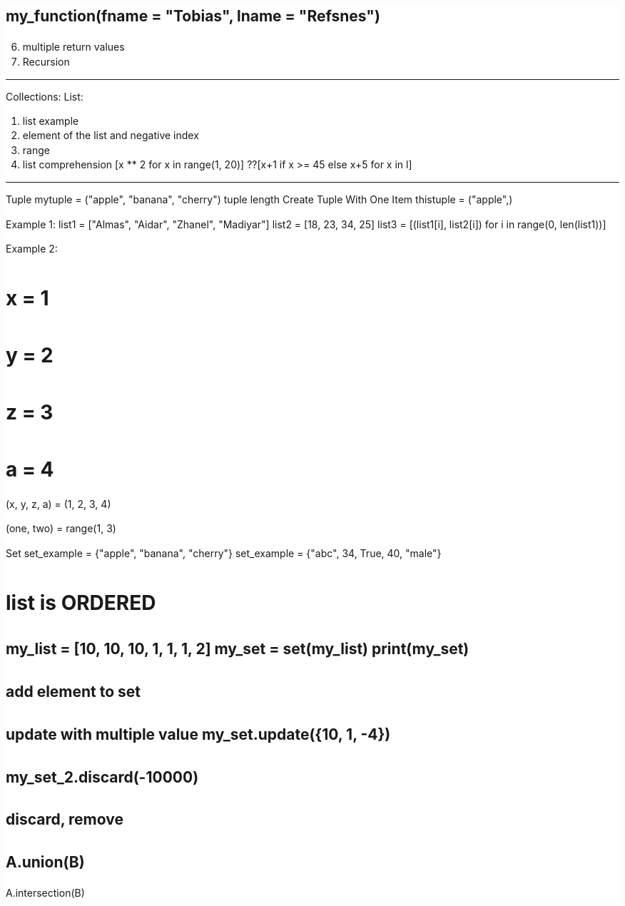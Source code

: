 my_function(fname = "Tobias", lname = "Refsnes")
------------------------------------------------
6. multiple return values
7. Recursion
------------------------------------------------
Collections:
List:
1. list example
2. element of the list and negative index
3. range
4. list comprehension 
[x ** 2 for x in range(1, 20)]
??[x+1 if x >= 45 else x+5 for x in l]
------------------------------------------------
Tuple
mytuple = ("apple", "banana", "cherry")
tuple length
Create Tuple With One Item
thistuple = ("apple",)

Example 1:
list1 = ["Almas", "Aidar", "Zhanel", "Madiyar"]
list2 = [18, 23, 34, 25]
list3 = [(list1[i], list2[i]) for i in range(0, len(list1))]

Example 2:
# x = 1
# y = 2
# z = 3
# a = 4

(x, y, z, a) = (1, 2, 3, 4)

(one, two) = range(1, 3)

Set
set_example = {"apple", "banana", "cherry"}
set_example = {"abc", 34, True, 40, "male"}

# list is ORDERED
my_list = [10, 10, 10, 1, 1, 1, 2]
my_set = set(my_list)
print(my_set)
------------------------------------------------
add element to set
------------------------------------------------
update with multiple value
my_set.update({10, 1, -4})
------------------------------------------------
my_set_2.discard(-10000)
------------------------------------------------
discard, remove
------------------------------------------------
A.union(B)
------------------------------------------------
A.intersection(B)